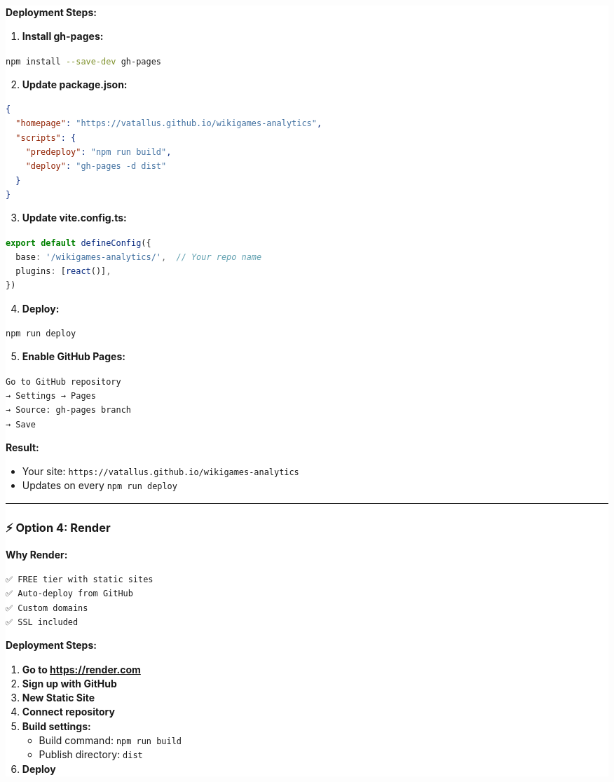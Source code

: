 **Deployment Steps:**

1. **Install gh-pages:**
```bash
npm install --save-dev gh-pages
```

2. **Update package.json:**
```json
{
  "homepage": "https://vatallus.github.io/wikigames-analytics",
  "scripts": {
    "predeploy": "npm run build",
    "deploy": "gh-pages -d dist"
  }
}
```

3. **Update vite.config.ts:**
```typescript
export default defineConfig({
  base: '/wikigames-analytics/',  // Your repo name
  plugins: [react()],
})
```

4. **Deploy:**
```bash
npm run deploy
```

5. **Enable GitHub Pages:**
```
Go to GitHub repository
→ Settings → Pages
→ Source: gh-pages branch
→ Save
```

**Result:**
- Your site: `https://vatallus.github.io/wikigames-analytics`
- Updates on every `npm run deploy`

---

### ⚡ **Option 4: Render**

**Why Render:**
```
✅ FREE tier with static sites
✅ Auto-deploy from GitHub
✅ Custom domains
✅ SSL included
```

**Deployment Steps:**

1. **Go to https://render.com**
2. **Sign up with GitHub**
3. **New Static Site**
4. **Connect repository**
5. **Build settings:**
   - Build command: `npm run build`
   - Publish directory: `dist`
6. **Deploy**
